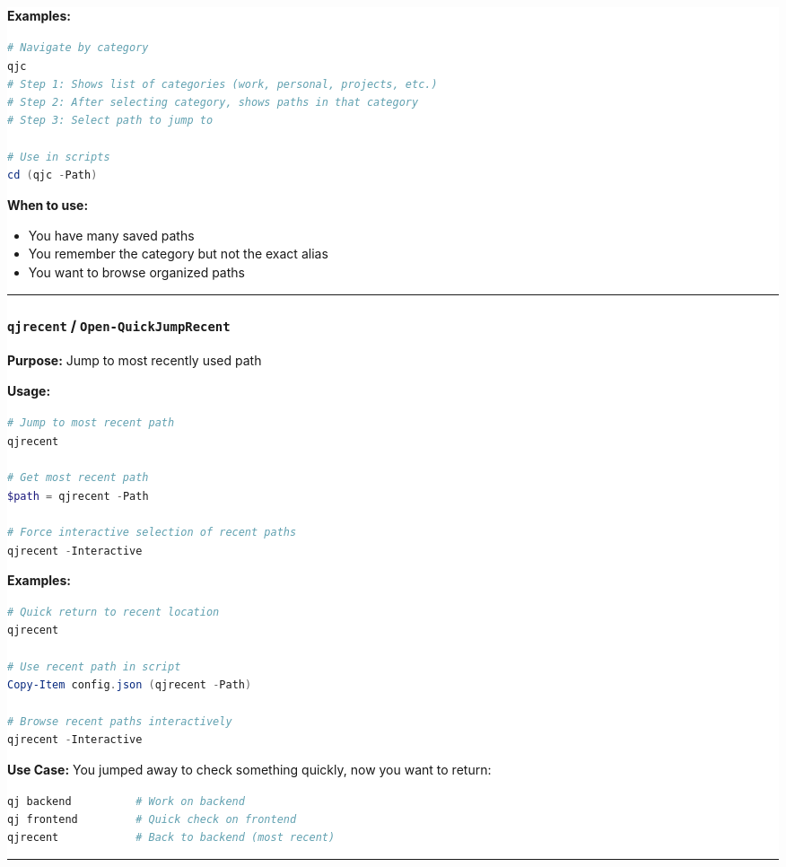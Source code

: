 **Examples:**

```powershell
# Navigate by category
qjc
# Step 1: Shows list of categories (work, personal, projects, etc.)
# Step 2: After selecting category, shows paths in that category
# Step 3: Select path to jump to

# Use in scripts
cd (qjc -Path)
```

**When to use:**

- You have many saved paths
- You remember the category but not the exact alias
- You want to browse organized paths

---

### `qjrecent` / `Open-QuickJumpRecent`

**Purpose:** Jump to most recently used path

**Usage:**

```powershell
# Jump to most recent path
qjrecent

# Get most recent path
$path = qjrecent -Path

# Force interactive selection of recent paths
qjrecent -Interactive
```

**Examples:**

```powershell
# Quick return to recent location
qjrecent

# Use recent path in script
Copy-Item config.json (qjrecent -Path)

# Browse recent paths interactively
qjrecent -Interactive
```

**Use Case:** You jumped away to check something quickly, now you want to
return:

```powershell
qj backend          # Work on backend
qj frontend         # Quick check on frontend
qjrecent            # Back to backend (most recent)
```

---